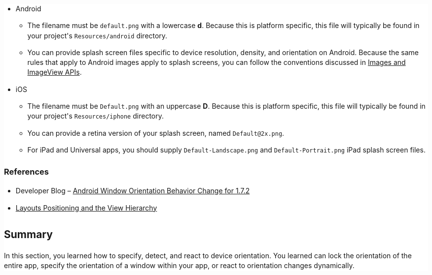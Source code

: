 * Android

    * The filename must be `default.png` with a lowercase **d**. Because this is platform specific, this file will typically be found in your project's `Resources/android` directory.

    * You can provide splash screen files specific to device resolution, density, and orientation on Android. Because the same rules that apply to Android images apply to splash screens, you can follow the conventions discussed in [Images and ImageView APIs](/guide/Titanium_SDK/Titanium_SDK_How-tos/Working_with_Media_APIs/Images_and_ImageView_APIs/).

* iOS

    * The filename must be `Default.png` with an uppercase **D**. Because this is platform specific, this file will typically be found in your project's `Resources/iphone` directory.

    * You can provide a retina version of your splash screen, named `Default@2x.png`.

    * For iPad and Universal apps, you should supply `Default-Landscape.png` and `Default-Portrait.png` iPad splash screen files.

### References

* Developer Blog – [Android Window Orientation Behavior Change for 1.7.2](http://developer.appcelerator.com/blog/2011/07/android-window-orientation-behavior-change-for-1-7-2.html)

* [Layouts Positioning and the View Hierarchy](/guide/Titanium_SDK/Titanium_SDK_How-tos/User_Interface_Fundamentals/Layouts_Positioning_and_the_View_Hierarchy/)

## Summary

In this section, you learned how to specify, detect, and react to device orientation. You learned can lock the orientation of the entire app, specify the orientation of a window within your app, or react to orientation changes dynamically.
